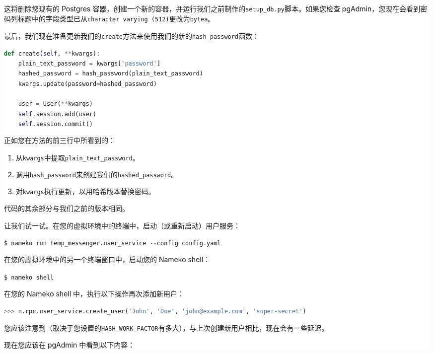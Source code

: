 这将删除您现有的 Postgres 容器，创建一个新的容器，并运行我们之前制作的`setup_db.py`脚本。如果您检查 pgAdmin，您现在会看到密码列标题中的字段类型已从`character varying (512)`更改为`bytea`。

最后，我们现在准备更新我们的`create`方法来使用我们的新的`hash_password`函数：

```py
def create(self, **kwargs): 
    plain_text_password = kwargs['password'] 
    hashed_password = hash_password(plain_text_password) 
    kwargs.update(password=hashed_password) 

    user = User(**kwargs) 
    self.session.add(user) 
    self.session.commit() 
```

正如您在方法的前三行中所看到的：

1.  从`kwargs`中提取`plain_text_password`。

1.  调用`hash_password`来创建我们的`hashed_password`。

1.  对`kwargs`执行更新，以用哈希版本替换密码。

代码的其余部分与我们之前的版本相同。

让我们试一试。在您的虚拟环境中的终端中，启动（或重新启动）用户服务：

```py
$ nameko run temp_messenger.user_service --config config.yaml
```

在您的虚拟环境中的另一个终端窗口中，启动您的 Nameko shell：

```py
$ nameko shell
```

在您的 Nameko shell 中，执行以下操作再次添加新用户：

```py
>>> n.rpc.user_service.create_user('John', 'Doe', 'john@example.com', 'super-secret')
```

您应该注意到（取决于您设置的`HASH_WORK_FACTOR`有多大），与上次创建新用户相比，现在会有一些延迟。

现在您应该在 pgAdmin 中看到以下内容：

